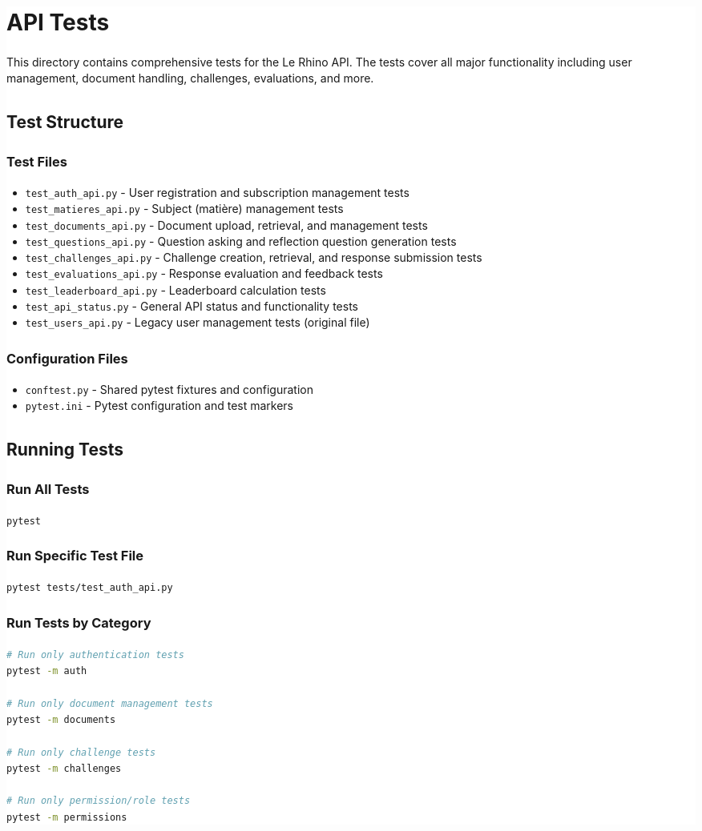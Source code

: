 # API Tests

This directory contains comprehensive tests for the Le Rhino API. The tests cover all major functionality including user management, document handling, challenges, evaluations, and more.

## Test Structure

### Test Files

- `test_auth_api.py` - User registration and subscription management tests
- `test_matieres_api.py` - Subject (matière) management tests  
- `test_documents_api.py` - Document upload, retrieval, and management tests
- `test_questions_api.py` - Question asking and reflection question generation tests
- `test_challenges_api.py` - Challenge creation, retrieval, and response submission tests
- `test_evaluations_api.py` - Response evaluation and feedback tests
- `test_leaderboard_api.py` - Leaderboard calculation tests
- `test_api_status.py` - General API status and functionality tests
- `test_users_api.py` - Legacy user management tests (original file)

### Configuration Files

- `conftest.py` - Shared pytest fixtures and configuration
- `pytest.ini` - Pytest configuration and test markers

## Running Tests

### Run All Tests
```bash
pytest
```

### Run Specific Test File
```bash
pytest tests/test_auth_api.py
```

### Run Tests by Category
```bash
# Run only authentication tests
pytest -m auth

# Run only document management tests  
pytest -m documents

# Run only challenge tests
pytest -m challenges

# Run only permission/role tests
pytest -m permissions
```
